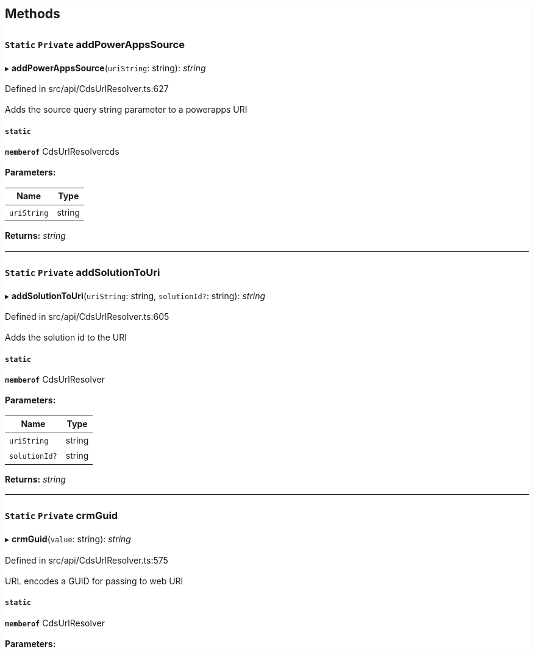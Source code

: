 ## Methods

### `Static` `Private` addPowerAppsSource

▸ **addPowerAppsSource**(`uriString`: string): *string*

Defined in src/api/CdsUrlResolver.ts:627

Adds the source query string parameter to a powerapps URI

**`static`** 

**`memberof`** CdsUrlResolvercds

**Parameters:**

Name | Type |
------ | ------ |
`uriString` | string |

**Returns:** *string*

___

### `Static` `Private` addSolutionToUri

▸ **addSolutionToUri**(`uriString`: string, `solutionId?`: string): *string*

Defined in src/api/CdsUrlResolver.ts:605

Adds the solution id to the URI

**`static`** 

**`memberof`** CdsUrlResolver

**Parameters:**

Name | Type |
------ | ------ |
`uriString` | string |
`solutionId?` | string |

**Returns:** *string*

___

### `Static` `Private` crmGuid

▸ **crmGuid**(`value`: string): *string*

Defined in src/api/CdsUrlResolver.ts:575

URL encodes a GUID for passing to web URI

**`static`** 

**`memberof`** CdsUrlResolver

**Parameters:**
